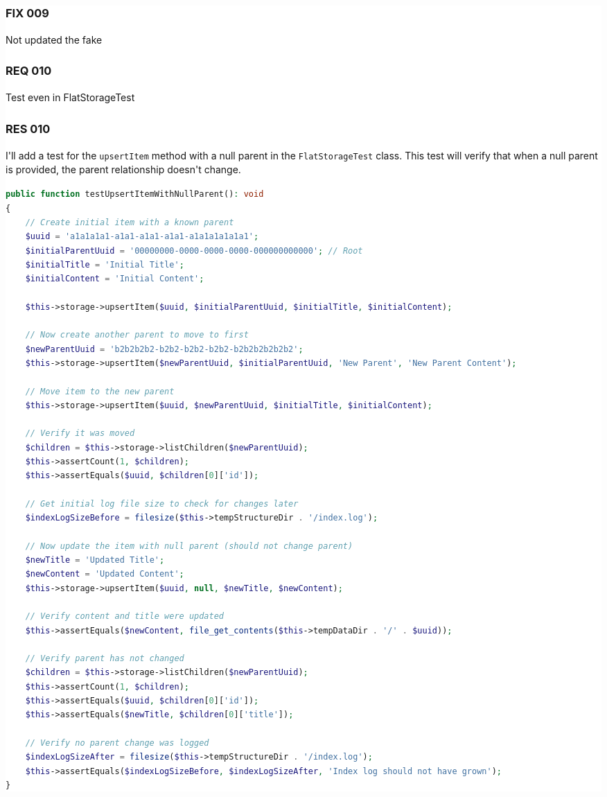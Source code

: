 ### FIX 009

Not updated the fake


### REQ 010

Test even in FlatStorageTest
### RES 010

I'll add a test for the `upsertItem` method with a null parent in the `FlatStorageTest` class. This test will verify that when a null parent is provided, the parent relationship doesn't change.

```php
public function testUpsertItemWithNullParent(): void
{
    // Create initial item with a known parent
    $uuid = 'a1a1a1a1-a1a1-a1a1-a1a1-a1a1a1a1a1a1';
    $initialParentUuid = '00000000-0000-0000-0000-000000000000'; // Root
    $initialTitle = 'Initial Title';
    $initialContent = 'Initial Content';

    $this->storage->upsertItem($uuid, $initialParentUuid, $initialTitle, $initialContent);

    // Now create another parent to move to first
    $newParentUuid = 'b2b2b2b2-b2b2-b2b2-b2b2-b2b2b2b2b2b2';
    $this->storage->upsertItem($newParentUuid, $initialParentUuid, 'New Parent', 'New Parent Content');

    // Move item to the new parent
    $this->storage->upsertItem($uuid, $newParentUuid, $initialTitle, $initialContent);

    // Verify it was moved
    $children = $this->storage->listChildren($newParentUuid);
    $this->assertCount(1, $children);
    $this->assertEquals($uuid, $children[0]['id']);

    // Get initial log file size to check for changes later
    $indexLogSizeBefore = filesize($this->tempStructureDir . '/index.log');

    // Now update the item with null parent (should not change parent)
    $newTitle = 'Updated Title';
    $newContent = 'Updated Content';
    $this->storage->upsertItem($uuid, null, $newTitle, $newContent);

    // Verify content and title were updated
    $this->assertEquals($newContent, file_get_contents($this->tempDataDir . '/' . $uuid));

    // Verify parent has not changed
    $children = $this->storage->listChildren($newParentUuid);
    $this->assertCount(1, $children);
    $this->assertEquals($uuid, $children[0]['id']);
    $this->assertEquals($newTitle, $children[0]['title']);

    // Verify no parent change was logged
    $indexLogSizeAfter = filesize($this->tempStructureDir . '/index.log');
    $this->assertEquals($indexLogSizeBefore, $indexLogSizeAfter, 'Index log should not have grown');
}
```
